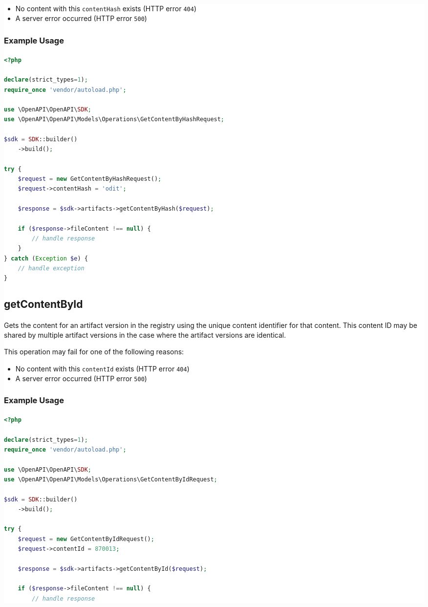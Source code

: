 * No content with this `contentHash` exists (HTTP error `404`)
* A server error occurred (HTTP error `500`)


### Example Usage

```php
<?php

declare(strict_types=1);
require_once 'vendor/autoload.php';

use \OpenAPI\OpenAPI\SDK;
use \OpenAPI\OpenAPI\Models\Operations\GetContentByHashRequest;

$sdk = SDK::builder()
    ->build();

try {
    $request = new GetContentByHashRequest();
    $request->contentHash = 'odit';

    $response = $sdk->artifacts->getContentByHash($request);

    if ($response->fileContent !== null) {
        // handle response
    }
} catch (Exception $e) {
    // handle exception
}
```

## getContentById

Gets the content for an artifact version in the registry using the unique content
identifier for that content.  This content ID may be shared by multiple artifact
versions in the case where the artifact versions are identical.

This operation may fail for one of the following reasons:

* No content with this `contentId` exists (HTTP error `404`)
* A server error occurred (HTTP error `500`)


### Example Usage

```php
<?php

declare(strict_types=1);
require_once 'vendor/autoload.php';

use \OpenAPI\OpenAPI\SDK;
use \OpenAPI\OpenAPI\Models\Operations\GetContentByIdRequest;

$sdk = SDK::builder()
    ->build();

try {
    $request = new GetContentByIdRequest();
    $request->contentId = 870013;

    $response = $sdk->artifacts->getContentById($request);

    if ($response->fileContent !== null) {
        // handle response
```